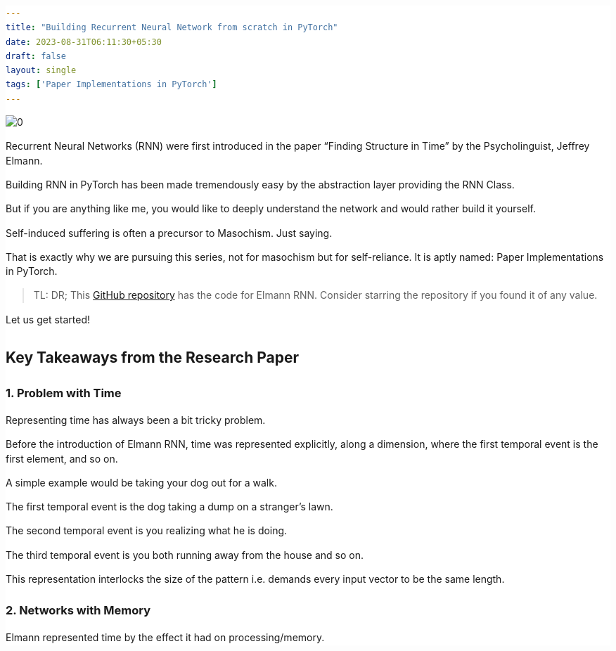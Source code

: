 ```yaml
---
title: "Building Recurrent Neural Network from scratch in PyTorch"
date: 2023-08-31T06:11:30+05:30
draft: false
layout: single
tags: ['Paper Implementations in PyTorch']
---
```


![0](/docs/pytorch-rnn/0.png)

Recurrent Neural Networks (RNN) were first introduced in the paper “Finding Structure in Time” by the Psycholinguist, Jeffrey Elmann. 

Building RNN in PyTorch has been made tremendously easy by the abstraction layer providing the RNN Class. 

But if you are anything like me, you would like to deeply understand the network and would rather build it yourself. 

Self-induced suffering is often a precursor to Masochism. Just saying.

That is exactly why we are pursuing this series, not for masochism but for self-reliance. It is aptly named: Paper Implementations in PyTorch.

> TL: DR; 
> This [GitHub repository](https://github.com/Mukilan-Krishnakumar/PyTorch) has the code for Elmann RNN. 
> Consider starring the repository if you found it of any value. 

Let us get started!

## Key Takeaways from the Research Paper

### 1. Problem with Time

Representing time has always been a bit tricky problem. 

Before the introduction of Elmann RNN, time was represented explicitly, along a dimension, where the first temporal event is the first element, and so on. 

A simple example would be taking your dog out for a walk. 

The first temporal event is the dog taking a dump on a stranger’s lawn. 

The second temporal event is you realizing what he is doing. 

The third temporal event is you both running away from the house and so on.

This representation interlocks the size of the pattern i.e. demands every input vector to be the same length. 

### 2. Networks with Memory

Elmann represented time by the effect it had on processing/memory.
